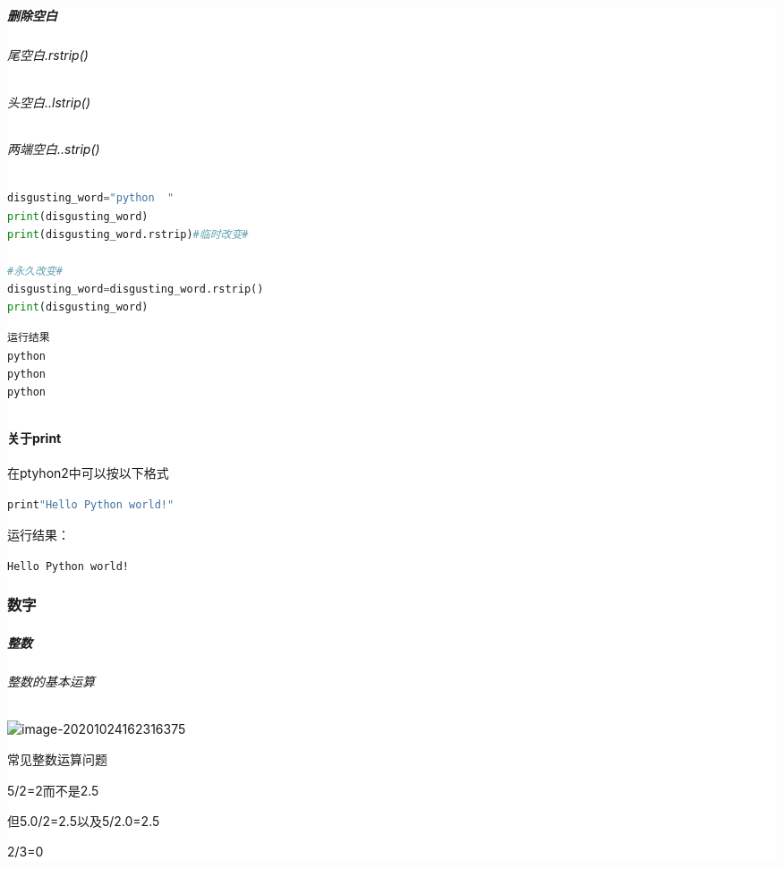 

##### 删除空白

###### 尾空白.rstrip()

######  头空白..lstrip()

###### 两端空白..strip()

```python
disgusting_word="python  "
print(disgusting_word)
print(disgusting_word.rstrip)#临时改变#

#永久改变#
disgusting_word=disgusting_word.rstrip()
print(disgusting_word)
```

```
运行结果
python  
python
python
```

######

#### 关于print

在ptyhon2中可以按以下格式

```python
print"Hello Python world!"
```

运行结果：

```
Hello Python world!
```

### 数字

##### 整数

###### 整数的基本运算

![image-20201024162316375](C:\Users\杨文峰\AppData\Roaming\Typora\typora-user-images\image-20201024162316375.png)

常见整数运算问题

5/2=2而不是2.5

但5.0/2=2.5以及5/2.0=2.5

2/3=0
